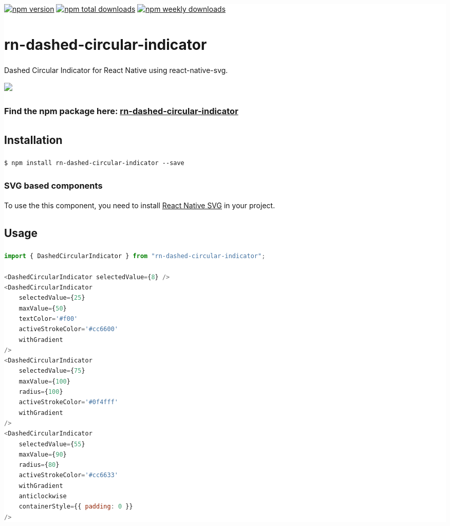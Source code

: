 [![npm version](https://badge.fury.io/js/rn-dashed-circular-indicator.svg)](http://badge.fury.io/js/rn-dashed-circular-indicator)
[![npm total downloads](https://img.shields.io/npm/dt/rn-dashed-circular-indicator.svg)](https://img.shields.io/npm/dt/rn-dashed-circular-indicator.svg)
[![npm weekly downloads](https://img.shields.io/npm/dw/rn-dashed-circular-indicator.svg)](https://img.shields.io/npm/dw/rn-dashed-circular-indicator.svg)


# rn-dashed-circular-indicator

Dashed Circular Indicator for React Native using react-native-svg.

<img src="https://github.com/naheed-shamim/git-assets/blob/main/dashed-circular-indicator/rd-dashed-circular-view.jpg?raw=true" width="70%">

### Find the npm package here: [rn-dashed-circular-indicator](http://bit.ly/rn-dashed-circular-indicator)


## Installation

`$ npm install rn-dashed-circular-indicator --save`

### SVG based components

To use the this component, you need to install [React Native SVG](https://www.npmjs.com/package/react-native-svg) in your project.

## Usage

```js
import { DashedCircularIndicator } from "rn-dashed-circular-indicator";

<DashedCircularIndicator selectedValue={8} />
<DashedCircularIndicator
    selectedValue={25}
    maxValue={50}
    textColor='#f00'
    activeStrokeColor='#cc6600'
    withGradient
/>
<DashedCircularIndicator
    selectedValue={75}
    maxValue={100}
    radius={100}
    activeStrokeColor='#0f4fff'
    withGradient
/>
<DashedCircularIndicator
    selectedValue={55}
    maxValue={90}
    radius={80}
    activeStrokeColor='#cc6633'
    withGradient
    anticlockwise
    containerStyle={{ padding: 0 }}
/>
```
